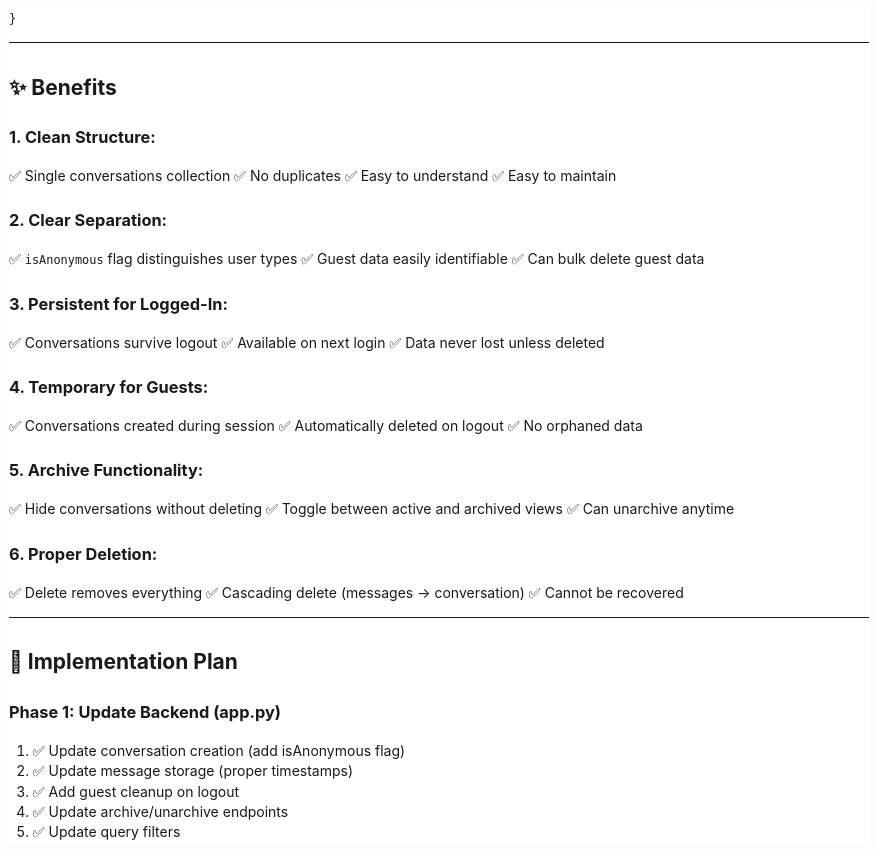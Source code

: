 ```javascript
}
```

---

## ✨ Benefits

### **1. Clean Structure:**
✅ Single conversations collection
✅ No duplicates
✅ Easy to understand
✅ Easy to maintain

### **2. Clear Separation:**
✅ `isAnonymous` flag distinguishes user types
✅ Guest data easily identifiable
✅ Can bulk delete guest data

### **3. Persistent for Logged-In:**
✅ Conversations survive logout
✅ Available on next login
✅ Data never lost unless deleted

### **4. Temporary for Guests:**
✅ Conversations created during session
✅ Automatically deleted on logout
✅ No orphaned data

### **5. Archive Functionality:**
✅ Hide conversations without deleting
✅ Toggle between active and archived views
✅ Can unarchive anytime

### **6. Proper Deletion:**
✅ Delete removes everything
✅ Cascading delete (messages → conversation)
✅ Cannot be recovered

---

## 🚀 Implementation Plan

### **Phase 1: Update Backend (app.py)**
1. ✅ Update conversation creation (add isAnonymous flag)
2. ✅ Update message storage (proper timestamps)
3. ✅ Add guest cleanup on logout
4. ✅ Update archive/unarchive endpoints
5. ✅ Update query filters
